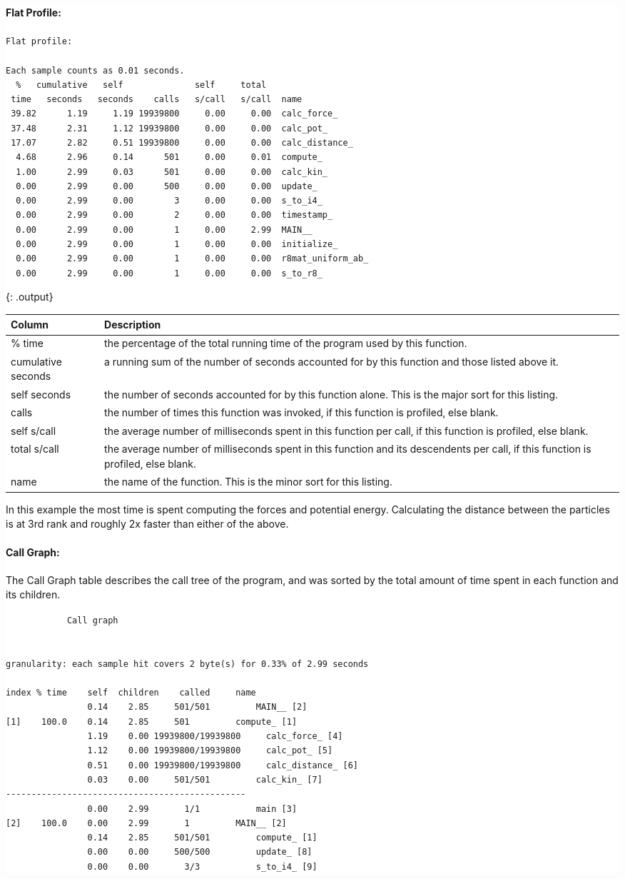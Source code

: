 
#### Flat Profile:
```
Flat profile:

Each sample counts as 0.01 seconds.
  %   cumulative   self              self     total           
 time   seconds   seconds    calls   s/call   s/call  name    
 39.82      1.19     1.19 19939800     0.00     0.00  calc_force_
 37.48      2.31     1.12 19939800     0.00     0.00  calc_pot_
 17.07      2.82     0.51 19939800     0.00     0.00  calc_distance_
  4.68      2.96     0.14      501     0.00     0.01  compute_
  1.00      2.99     0.03      501     0.00     0.00  calc_kin_
  0.00      2.99     0.00      500     0.00     0.00  update_
  0.00      2.99     0.00        3     0.00     0.00  s_to_i4_
  0.00      2.99     0.00        2     0.00     0.00  timestamp_
  0.00      2.99     0.00        1     0.00     2.99  MAIN__
  0.00      2.99     0.00        1     0.00     0.00  initialize_
  0.00      2.99     0.00        1     0.00     0.00  r8mat_uniform_ab_
  0.00      2.99     0.00        1     0.00     0.00  s_to_r8_
```
{: .output}

| Column             | Description                                         |
| :----------------- | :-------------------------------------------------- |
| % time             | the percentage of the total running time of the program used by this function. |
| cumulative seconds | a running sum of the number of seconds accounted for by this function and those listed above it. |
| self seconds       | the number of seconds accounted for by this function alone. This is the major sort for this listing. |
| calls              | the number of times this function was invoked, if this function is profiled, else blank. |
| self s/call        | the average number of milliseconds spent in this function per call, if this function is profiled, else blank. |
| total s/call       | the average number of milliseconds spent in this function and its descendents per call, if this function is profiled, else blank. |
| name               | the name of the function.  This is the minor sort for this listing. |

In this example the most time is spent computing the forces and potential
energy.  Calculating the distance between the particles is at 3rd rank and
roughly 2x faster than either of the above.


#### Call Graph:

The Call Graph table describes the call tree of the program, and was sorted by
the total amount of time spent in each function and its children.

```
			Call graph


granularity: each sample hit covers 2 byte(s) for 0.33% of 2.99 seconds

index % time    self  children    called     name
                0.14    2.85     501/501         MAIN__ [2]
[1]    100.0    0.14    2.85     501         compute_ [1]
                1.19    0.00 19939800/19939800     calc_force_ [4]
                1.12    0.00 19939800/19939800     calc_pot_ [5]
                0.51    0.00 19939800/19939800     calc_distance_ [6]
                0.03    0.00     501/501         calc_kin_ [7]
-----------------------------------------------
                0.00    2.99       1/1           main [3]
[2]    100.0    0.00    2.99       1         MAIN__ [2]
                0.14    2.85     501/501         compute_ [1]
                0.00    0.00     500/500         update_ [8]
                0.00    0.00       3/3           s_to_i4_ [9]
```

[md_f90]: http://people.sc.fsu.edu/~jburkardt/f_src/md/md.html
[jburkardt]: http://people.sc.fsu.edu/~jburkardt